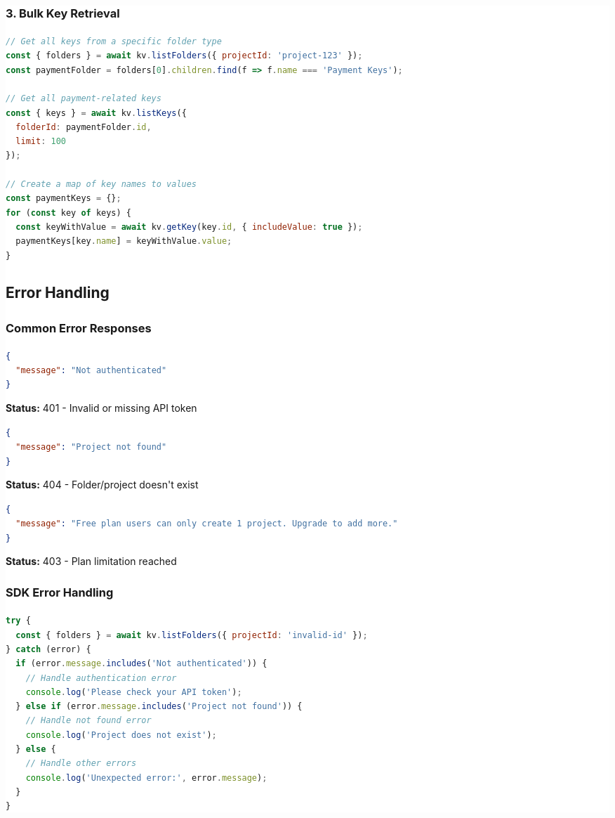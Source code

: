 ### 3. Bulk Key Retrieval

```javascript
// Get all keys from a specific folder type
const { folders } = await kv.listFolders({ projectId: 'project-123' });
const paymentFolder = folders[0].children.find(f => f.name === 'Payment Keys');

// Get all payment-related keys
const { keys } = await kv.listKeys({ 
  folderId: paymentFolder.id, 
  limit: 100 
});

// Create a map of key names to values
const paymentKeys = {};
for (const key of keys) {
  const keyWithValue = await kv.getKey(key.id, { includeValue: true });
  paymentKeys[key.name] = keyWithValue.value;
}
```

## Error Handling

### Common Error Responses

```json
{
  "message": "Not authenticated"
}
```
**Status:** 401 - Invalid or missing API token

```json
{
  "message": "Project not found"
}
```
**Status:** 404 - Folder/project doesn't exist

```json
{
  "message": "Free plan users can only create 1 project. Upgrade to add more."
}
```
**Status:** 403 - Plan limitation reached

### SDK Error Handling

```javascript
try {
  const { folders } = await kv.listFolders({ projectId: 'invalid-id' });
} catch (error) {
  if (error.message.includes('Not authenticated')) {
    // Handle authentication error
    console.log('Please check your API token');
  } else if (error.message.includes('Project not found')) {
    // Handle not found error
    console.log('Project does not exist');
  } else {
    // Handle other errors
    console.log('Unexpected error:', error.message);
  }
}
```
